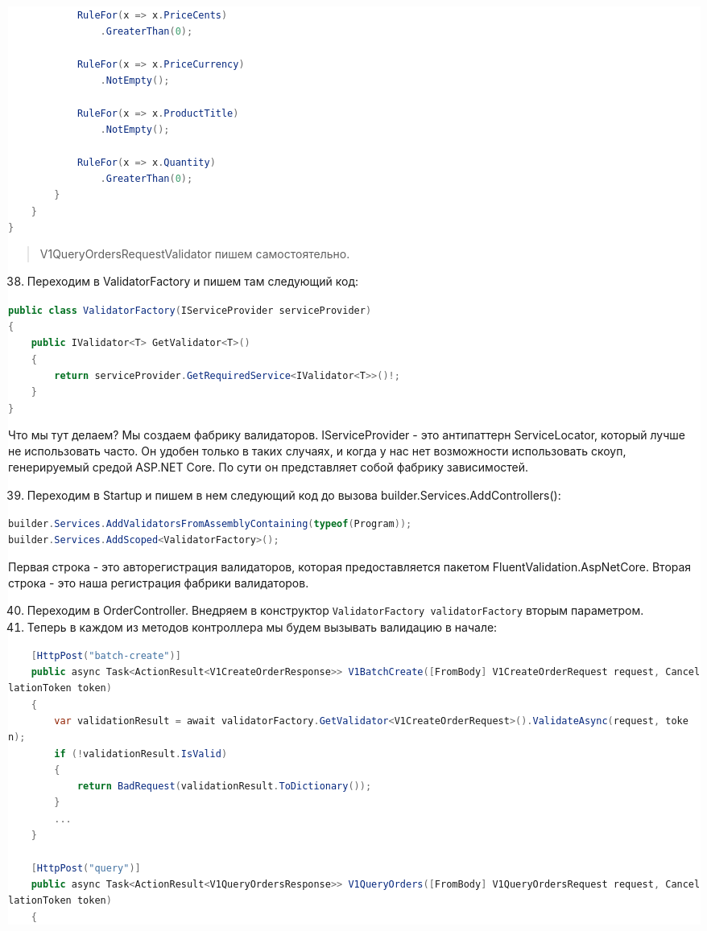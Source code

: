 ```csharp
            RuleFor(x => x.PriceCents)
                .GreaterThan(0);

            RuleFor(x => x.PriceCurrency)
                .NotEmpty();

            RuleFor(x => x.ProductTitle)
                .NotEmpty();

            RuleFor(x => x.Quantity)
                .GreaterThan(0);
        }
    }
}
```

> V1QueryOrdersRequestValidator пишем самостоятельно.


38) Переходим в ValidatorFactory и пишем там следующий код:
```csharp
public class ValidatorFactory(IServiceProvider serviceProvider)
{
    public IValidator<T> GetValidator<T>()
    {
        return serviceProvider.GetRequiredService<IValidator<T>>()!;
    }
}
```

Что мы тут делаем? Мы создаем фабрику валидаторов.
IServiceProvider - это антипаттерн ServiceLocator, который лучше не использовать часто.
Он удобен только в таких случаях, и когда у нас нет возможности использовать скоуп, генерируемый средой ASP.NET Core.
По сути он представляет собой фабрику зависимостей.

39) Переходим в Startup и пишем в нем следующий код до вызова builder.Services.AddControllers():
```csharp
builder.Services.AddValidatorsFromAssemblyContaining(typeof(Program));
builder.Services.AddScoped<ValidatorFactory>();
```
Первая строка - это авторегистрация валидаторов, которая предоставляется пакетом FluentValidation.AspNetCore.
Вторая строка - это наша регистрация фабрики валидаторов.

40) Переходим в OrderController. Внедряем в конструктор `ValidatorFactory validatorFactory` вторым параметром.
41) Теперь в каждом из методов контроллера мы будем вызывать валидацию в начале:
```csharp
    [HttpPost("batch-create")]
    public async Task<ActionResult<V1CreateOrderResponse>> V1BatchCreate([FromBody] V1CreateOrderRequest request, CancellationToken token)
    {
        var validationResult = await validatorFactory.GetValidator<V1CreateOrderRequest>().ValidateAsync(request, token);
        if (!validationResult.IsValid)
        {
            return BadRequest(validationResult.ToDictionary());
        }
        ...
    }
    
    [HttpPost("query")]
    public async Task<ActionResult<V1QueryOrdersResponse>> V1QueryOrders([FromBody] V1QueryOrdersRequest request, CancellationToken token)
    {
```